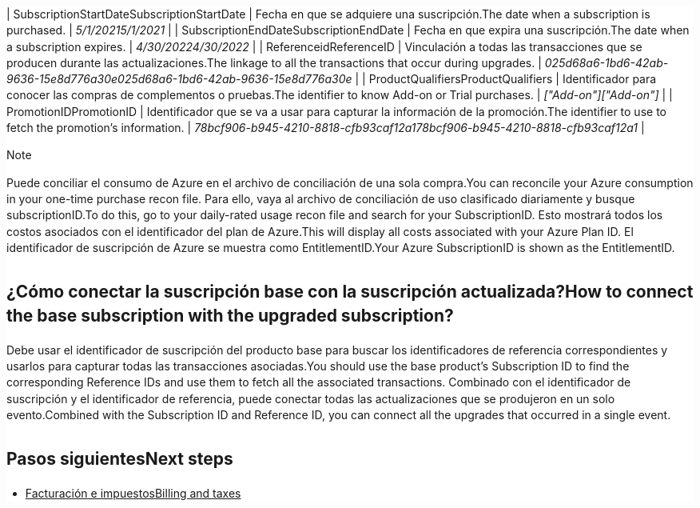 | <span data-ttu-id="157b6-252">SubscriptionStartDate</span><span class="sxs-lookup"><span data-stu-id="157b6-252">SubscriptionStartDate</span></span> | <span data-ttu-id="157b6-253">Fecha en que se adquiere una suscripción.</span><span class="sxs-lookup"><span data-stu-id="157b6-253">The date when a subscription is purchased.</span></span> | <span data-ttu-id="157b6-254">*5/1/2021*</span><span class="sxs-lookup"><span data-stu-id="157b6-254">*5/1/2021*</span></span> |
| <span data-ttu-id="157b6-255">SubscriptionEndDate</span><span class="sxs-lookup"><span data-stu-id="157b6-255">SubscriptionEndDate</span></span> | <span data-ttu-id="157b6-256">Fecha en que expira una suscripción.</span><span class="sxs-lookup"><span data-stu-id="157b6-256">The date when a subscription expires.</span></span> | <span data-ttu-id="157b6-257">*4/30/2022*</span><span class="sxs-lookup"><span data-stu-id="157b6-257">*4/30/2022*</span></span> |
| <span data-ttu-id="157b6-258">Referenceid</span><span class="sxs-lookup"><span data-stu-id="157b6-258">ReferenceID</span></span> | <span data-ttu-id="157b6-259">Vinculación a todas las transacciones que se producen durante las actualizaciones.</span><span class="sxs-lookup"><span data-stu-id="157b6-259">The linkage to all the transactions that occur during upgrades.</span></span> | <span data-ttu-id="157b6-260">*025d68a6-1bd6-42ab-9636-15e8d776a30e*</span><span class="sxs-lookup"><span data-stu-id="157b6-260">*025d68a6-1bd6-42ab-9636-15e8d776a30e*</span></span> |
| <span data-ttu-id="157b6-261">ProductQualifiers</span><span class="sxs-lookup"><span data-stu-id="157b6-261">ProductQualifiers</span></span> | <span data-ttu-id="157b6-262">Identificador para conocer las compras de complementos o pruebas.</span><span class="sxs-lookup"><span data-stu-id="157b6-262">The identifier to know Add-on or Trial purchases.</span></span> | <span data-ttu-id="157b6-263">*["Add-on"]*</span><span class="sxs-lookup"><span data-stu-id="157b6-263">*["Add-on"]*</span></span> |
| <span data-ttu-id="157b6-264">PromotionID</span><span class="sxs-lookup"><span data-stu-id="157b6-264">PromotionID</span></span> | <span data-ttu-id="157b6-265">Identificador que se va a usar para capturar la información de la promoción.</span><span class="sxs-lookup"><span data-stu-id="157b6-265">The identifier to use to fetch the promotion’s information.</span></span> | <span data-ttu-id="157b6-266">*78bcf906-b945-4210-8818-cfb93caf12a1*</span><span class="sxs-lookup"><span data-stu-id="157b6-266">*78bcf906-b945-4210-8818-cfb93caf12a1*</span></span> |

>[!NOTE]
><span data-ttu-id="157b6-267">Puede conciliar el consumo de Azure en el archivo de conciliación de una sola compra.</span><span class="sxs-lookup"><span data-stu-id="157b6-267">You can reconcile your Azure consumption in your one-time purchase recon file.</span></span> <span data-ttu-id="157b6-268">Para ello, vaya al archivo de conciliación de uso clasificado diariamente y busque subscriptionID.</span><span class="sxs-lookup"><span data-stu-id="157b6-268">To do this, go to your daily-rated usage recon file and search for your SubscriptionID.</span></span> <span data-ttu-id="157b6-269">Esto mostrará todos los costos asociados con el identificador del plan de Azure.</span><span class="sxs-lookup"><span data-stu-id="157b6-269">This will display all costs associated with your Azure Plan ID.</span></span> <span data-ttu-id="157b6-270">El identificador de suscripción de Azure se muestra como EntitlementID.</span><span class="sxs-lookup"><span data-stu-id="157b6-270">Your Azure SubscriptionID is shown as the EntitlementID.</span></span>
>

## <a name="how-to-connect-the-base-subscription-with-the-upgraded-subscription"></a><span data-ttu-id="157b6-271">¿Cómo conectar la suscripción base con la suscripción actualizada?</span><span class="sxs-lookup"><span data-stu-id="157b6-271">How to connect the base subscription with the upgraded subscription?</span></span>

<span data-ttu-id="157b6-272">Debe usar el identificador de suscripción del producto base para buscar los identificadores de referencia correspondientes y usarlos para capturar todas las transacciones asociadas.</span><span class="sxs-lookup"><span data-stu-id="157b6-272">You should use the base product’s Subscription ID to find the corresponding Reference IDs and use them to fetch all the associated transactions.</span></span> <span data-ttu-id="157b6-273">Combinado con el identificador de suscripción y el identificador de referencia, puede conectar todas las actualizaciones que se produjeron en un solo evento.</span><span class="sxs-lookup"><span data-stu-id="157b6-273">Combined with the Subscription ID and Reference ID, you can connect all the upgrades that occurred in a single event.</span></span>

## <a name="next-steps"></a><span data-ttu-id="157b6-274">Pasos siguientes</span><span class="sxs-lookup"><span data-stu-id="157b6-274">Next steps</span></span>

- [<span data-ttu-id="157b6-275">Facturación e impuestos</span><span class="sxs-lookup"><span data-stu-id="157b6-275">Billing and taxes</span></span>](billing.md)
